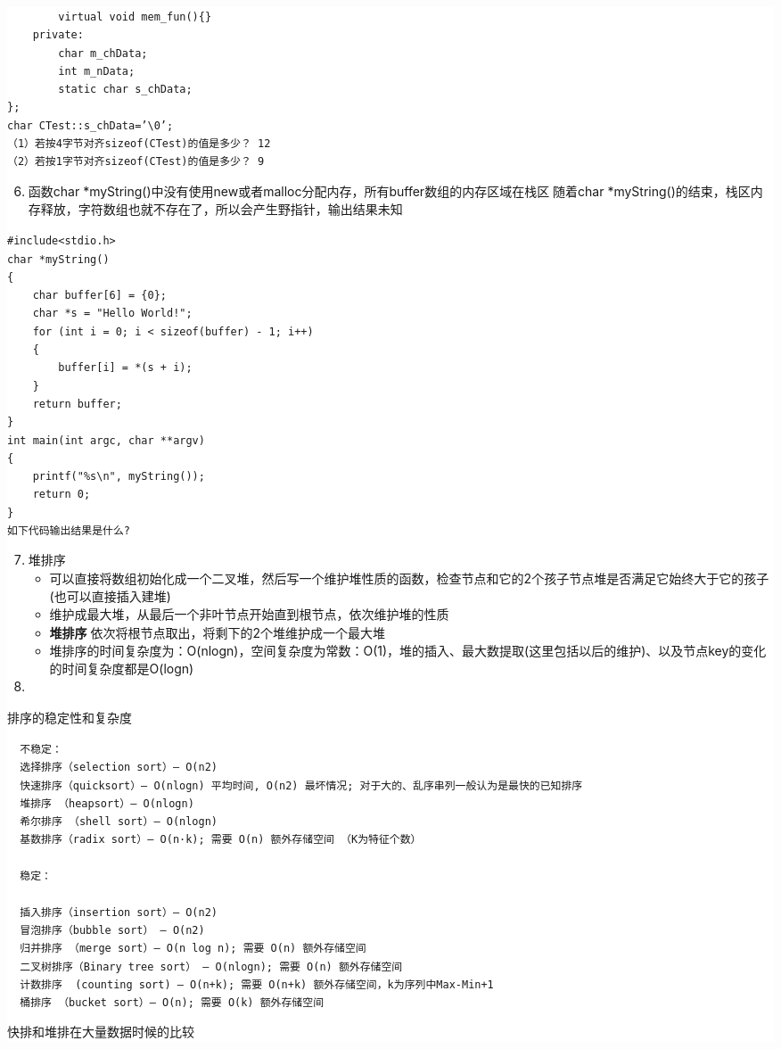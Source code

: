 ```
        virtual void mem_fun(){}
    private:
        char m_chData;
        int m_nData;
        static char s_chData;
};
char CTest::s_chData=’\0’;
（1）若按4字节对齐sizeof(CTest)的值是多少？ 12
（2）若按1字节对齐sizeof(CTest)的值是多少？ 9
```
6. 函数char *myString()中没有使用new或者malloc分配内存，所有buffer数组的内存区域在栈区
随着char *myString()的结束，栈区内存释放，字符数组也就不存在了，所以会产生野指针，输出结果未知 
```
#include<stdio.h>
char *myString()
{
    char buffer[6] = {0};
    char *s = "Hello World!";
    for (int i = 0; i < sizeof(buffer) - 1; i++)
    {
        buffer[i] = *(s + i);
    }
    return buffer;
}
int main(int argc, char **argv)
{
    printf("%s\n", myString());
    return 0;
}
如下代码输出结果是什么?
```
7. 堆排序   
    * 可以直接将数组初始化成一个二叉堆，然后写一个维护堆性质的函数，检查节点和它的2个孩子节点堆是否满足它始终大于它的孩子(也可以直接插入建堆)   
    * 维护成最大堆，从最后一个非叶节点开始直到根节点，依次维护堆的性质
    * **堆排序** 依次将根节点取出，将剩下的2个堆维护成一个最大堆
    * 堆排序的时间复杂度为：O(nlogn)，空间复杂度为常数：O(1)，堆的插入、最大数提取(这里包括以后的维护)、以及节点key的变化的时间复杂度都是O(logn)
8.
排序的稳定性和复杂度

      不稳定：
      选择排序（selection sort）— O(n2)
      快速排序（quicksort）— O(nlogn) 平均时间, O(n2) 最坏情况; 对于大的、乱序串列一般认为是最快的已知排序
      堆排序 （heapsort）— O(nlogn)
      希尔排序 （shell sort）— O(nlogn)
      基数排序（radix sort）— O(n·k); 需要 O(n) 额外存储空间 （K为特征个数）

      稳定：

      插入排序（insertion sort）— O(n2)
      冒泡排序（bubble sort） — O(n2)
      归并排序 （merge sort）— O(n log n); 需要 O(n) 额外存储空间
      二叉树排序（Binary tree sort） — O(nlogn); 需要 O(n) 额外存储空间
      计数排序  (counting sort) — O(n+k); 需要 O(n+k) 额外存储空间，k为序列中Max-Min+1
      桶排序 （bucket sort）— O(n); 需要 O(k) 额外存储空间
快排和堆排在大量数据时候的比较    
